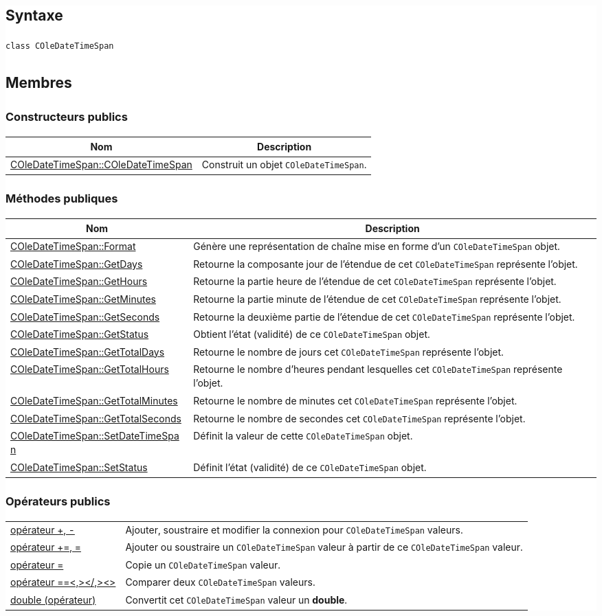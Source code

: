 ## <a name="syntax"></a>Syntaxe  
  
```
class COleDateTimeSpan
```  
  
## <a name="members"></a>Membres  
  
### <a name="public-constructors"></a>Constructeurs publics  
  
|Nom|Description|  
|----------|-----------------|  
|[COleDateTimeSpan::COleDateTimeSpan](#coledatetimespan)|Construit un objet `COleDateTimeSpan`.|  
  
### <a name="public-methods"></a>M&#233;thodes publiques  
  
|Nom|Description|  
|----------|-----------------|  
|[COleDateTimeSpan::Format](#format)|Génère une représentation de chaîne mise en forme d’un `COleDateTimeSpan` objet.|  
|[COleDateTimeSpan::GetDays](#getdays)|Retourne la composante jour de l’étendue de cet `COleDateTimeSpan` représente l’objet.|  
|[COleDateTimeSpan::GetHours](#gethours)|Retourne la partie heure de l’étendue de cet `COleDateTimeSpan` représente l’objet.|  
|[COleDateTimeSpan::GetMinutes](#getminutes)|Retourne la partie minute de l’étendue de cet `COleDateTimeSpan` représente l’objet.|  
|[COleDateTimeSpan::GetSeconds](#getseconds)|Retourne la deuxième partie de l’étendue de cet `COleDateTimeSpan` représente l’objet.|  
|[COleDateTimeSpan::GetStatus](#getstatus)|Obtient l’état (validité) de ce `COleDateTimeSpan` objet.|  
|[COleDateTimeSpan::GetTotalDays](#gettotaldays)|Retourne le nombre de jours cet `COleDateTimeSpan` représente l’objet.|  
|[COleDateTimeSpan::GetTotalHours](#gettotalhours)|Retourne le nombre d’heures pendant lesquelles cet `COleDateTimeSpan` représente l’objet.|  
|[COleDateTimeSpan::GetTotalMinutes](#gettotalminutes)|Retourne le nombre de minutes cet `COleDateTimeSpan` représente l’objet.|  
|[COleDateTimeSpan::GetTotalSeconds](#gettotalseconds)|Retourne le nombre de secondes cet `COleDateTimeSpan` représente l’objet.|  
|[COleDateTimeSpan::SetDateTimeSpan](#setdatetimespan)|Définit la valeur de cette `COleDateTimeSpan` objet.|  
|[COleDateTimeSpan::SetStatus](#setstatus)|Définit l’état (validité) de ce `COleDateTimeSpan` objet.|  
  
### <a name="public-operators"></a>Op&#233;rateurs publics  
  
|||  
|-|-|  
|[opérateur +, -](#operator_add_-)|Ajouter, soustraire et modifier la connexion pour `COleDateTimeSpan` valeurs.|  
|[opérateur +=, =](#operator_add_eq_-_eq)|Ajouter ou soustraire un `COleDateTimeSpan` valeur à partir de ce `COleDateTimeSpan` valeur.|  
|[opérateur =](#operator_eq)|Copie un `COleDateTimeSpan` valeur.|  
|[opérateur ==<,></,><>](#coledatetimespan_relational_operators)|Comparer deux `COleDateTimeSpan` valeurs.|  
|[double (opérateur)](#operator_double)|Convertit cet `COleDateTimeSpan` valeur un **double**.|  
  